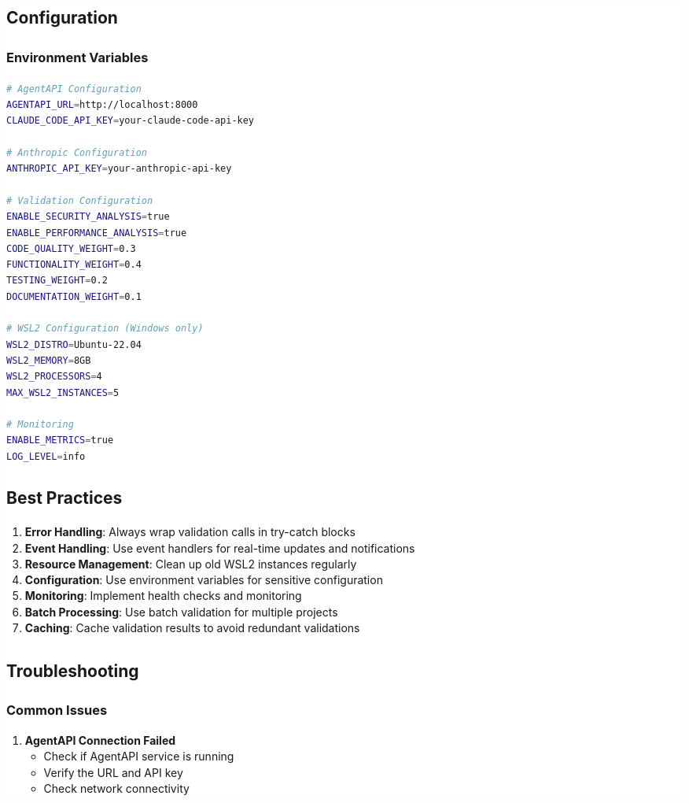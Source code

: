 ## Configuration

### Environment Variables

```bash
# AgentAPI Configuration
AGENTAPI_URL=http://localhost:8000
CLAUDE_CODE_API_KEY=your-claude-code-api-key

# Anthropic Configuration
ANTHROPIC_API_KEY=your-anthropic-api-key

# Validation Configuration
ENABLE_SECURITY_ANALYSIS=true
ENABLE_PERFORMANCE_ANALYSIS=true
CODE_QUALITY_WEIGHT=0.3
FUNCTIONALITY_WEIGHT=0.4
TESTING_WEIGHT=0.2
DOCUMENTATION_WEIGHT=0.1

# WSL2 Configuration (Windows only)
WSL2_DISTRO=Ubuntu-22.04
WSL2_MEMORY=8GB
WSL2_PROCESSORS=4
MAX_WSL2_INSTANCES=5

# Monitoring
ENABLE_METRICS=true
LOG_LEVEL=info
```

## Best Practices

1. **Error Handling**: Always wrap validation calls in try-catch blocks
2. **Event Handling**: Use event handlers for real-time updates and notifications
3. **Resource Management**: Clean up old WSL2 instances regularly
4. **Configuration**: Use environment variables for sensitive configuration
5. **Monitoring**: Implement health checks and monitoring
6. **Batch Processing**: Use batch validation for multiple projects
7. **Caching**: Cache validation results to avoid redundant validations

## Troubleshooting

### Common Issues

1. **AgentAPI Connection Failed**
   - Check if AgentAPI service is running
   - Verify the URL and API key
   - Check network connectivity
